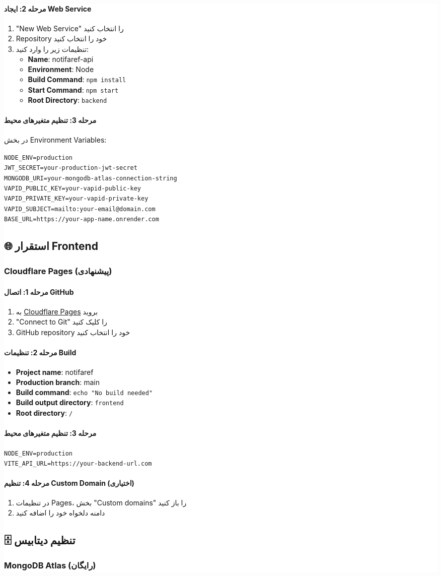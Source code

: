 #### مرحله 2: ایجاد Web Service
1. "New Web Service" را انتخاب کنید
2. Repository خود را انتخاب کنید
3. تنظیمات زیر را وارد کنید:
   - **Name**: notifaref-api
   - **Environment**: Node
   - **Build Command**: `npm install`
   - **Start Command**: `npm start`
   - **Root Directory**: `backend`

#### مرحله 3: تنظیم متغیرهای محیط
در بخش Environment Variables:
```
NODE_ENV=production
JWT_SECRET=your-production-jwt-secret
MONGODB_URI=your-mongodb-atlas-connection-string
VAPID_PUBLIC_KEY=your-vapid-public-key
VAPID_PRIVATE_KEY=your-vapid-private-key
VAPID_SUBJECT=mailto:your-email@domain.com
BASE_URL=https://your-app-name.onrender.com
```

## 🌐 استقرار Frontend

### Cloudflare Pages (پیشنهادی)

#### مرحله 1: اتصال GitHub
1. به [Cloudflare Pages](https://pages.cloudflare.com) بروید
2. "Connect to Git" را کلیک کنید
3. GitHub repository خود را انتخاب کنید

#### مرحله 2: تنظیمات Build
- **Project name**: notifaref
- **Production branch**: main
- **Build command**: `echo "No build needed"`
- **Build output directory**: `frontend`
- **Root directory**: `/`

#### مرحله 3: تنظیم متغیرهای محیط
```
NODE_ENV=production
VITE_API_URL=https://your-backend-url.com
```

#### مرحله 4: تنظیم Custom Domain (اختیاری)
1. در تنظیمات Pages، بخش "Custom domains" را باز کنید
2. دامنه دلخواه خود را اضافه کنید

## 🗄️ تنظیم دیتابیس

### MongoDB Atlas (رایگان)
